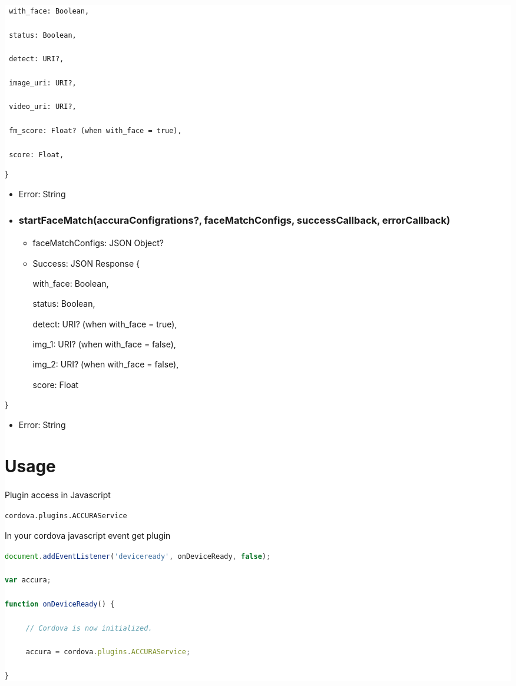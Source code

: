  	 with_face: Boolean,

 	 status: Boolean,

 	 detect: URI?,

 	 image_uri: URI?,

 	 video_uri: URI?,

 	 fm_score: Float? (when with_face = true),

 	 score: Float,

}

  - Error: String<Any Error Message>



- ### startFaceMatch(accuraConfigrations?, faceMatchConfigs, successCallback, errorCallback)
  - faceMatchConfigs:  JSON Object?
  - Success: JSON Response {

 	 with_face: Boolean,

 	 status: Boolean,

 	 detect: URI? (when with_face = true),

 	 img_1: URI? (when with_face = false),

 	 img_2: URI? (when with_face = false),

 	 score: Float

}

  - Error: String<Any Error Message>







# Usage
Plugin access in Javascript

`cordova.plugins.ACCURAService`

In your cordova javascript event get plugin

```js
document.addEventListener('deviceready', onDeviceReady, false);

var accura;

function onDeviceReady() {

     // Cordova is now initialized.

     accura = cordova.plugins.ACCURAService;

}
```
